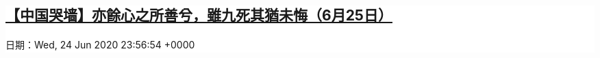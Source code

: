 [【中国哭墙】亦餘心之所善兮，雖九死其猶未悔（6月25日）](https://chinadigitaltimes.net/chinese/2020/06/%e3%80%90%e4%b8%ad%e5%9b%bd%e5%93%ad%e5%a2%99%e3%80%91%e4%ba%a6%e9%a4%98%e5%bf%83%e4%b9%8b%e6%89%80%e5%96%84%e5%85%ae%ef%bc%8c%e9%9b%96%e4%b9%9d%e6%ad%bb%e5%85%b6%e7%8c%b6%e6%9c%aa%e6%82%94%ef%bc%886/)
------
日期：Wed, 24 Jun 2020 23:56:54 +0000
